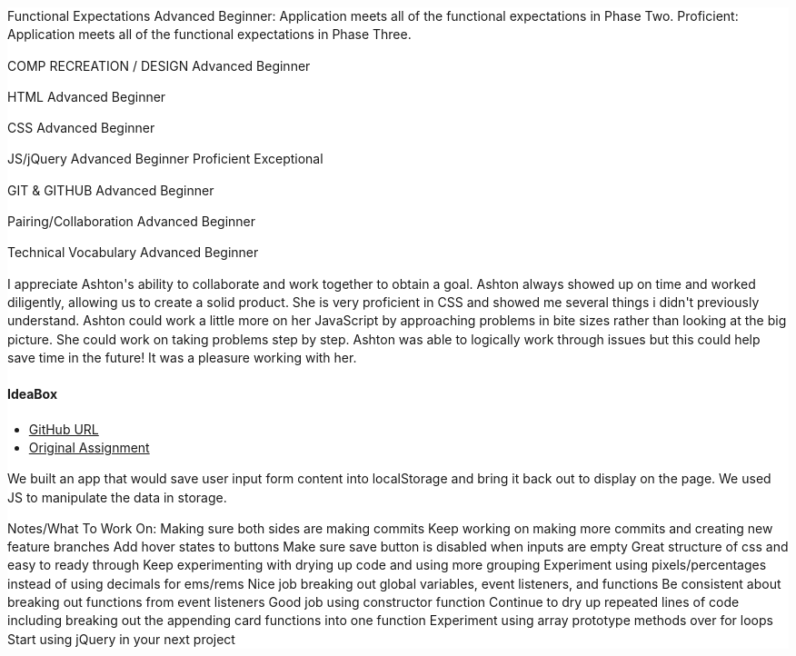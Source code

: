 Functional Expectations
Advanced Beginner: Application meets all of the functional expectations in Phase Two.
Proficient: Application meets all of the functional expectations in Phase Three.

COMP RECREATION / DESIGN
Advanced Beginner

HTML
Advanced Beginner

CSS
Advanced Beginner

JS/jQuery
Advanced Beginner
Proficient
Exceptional

GIT & GITHUB
Advanced Beginner

Pairing/Collaboration
Advanced Beginner

Technical Vocabulary
Advanced Beginner

I appreciate Ashton's ability to collaborate and work together to obtain a goal. Ashton always showed up on time and worked diligently, allowing us to create a solid product. She is very proficient in CSS and showed me several things i didn't previously  understand. Ashton could work a little more on her JavaScript by approaching problems in bite sizes rather than looking at the big picture. She could work on taking problems step by step. Ashton was able to logically work through issues but this could help save time in the future! It was a pleasure working with her.

#### IdeaBox

* [GitHub URL](https://github.com/alexanderela/Idea_Box)
* [Original Assignment](http://frontend.turing.io/projects/ideabox.html)

We built an app that would save user input form content into localStorage and bring it back out to display on the page. We used JS to manipulate the data in storage.

Notes/What To Work On:
Making sure both sides are making commits
Keep working on making more commits and creating new feature branches
Add hover states to buttons
Make sure save button is disabled when inputs are empty
Great structure of css and easy to ready through
Keep experimenting with drying up code and using more grouping
Experiment using pixels/percentages instead of using decimals for ems/rems
Nice job breaking out global variables, event listeners, and functions
Be consistent about breaking out functions from event listeners
Good job using constructor function
Continue to dry up repeated lines of code including breaking out the appending card functions into one function
Experiment using array prototype methods over for loops
Start using jQuery in your next project
